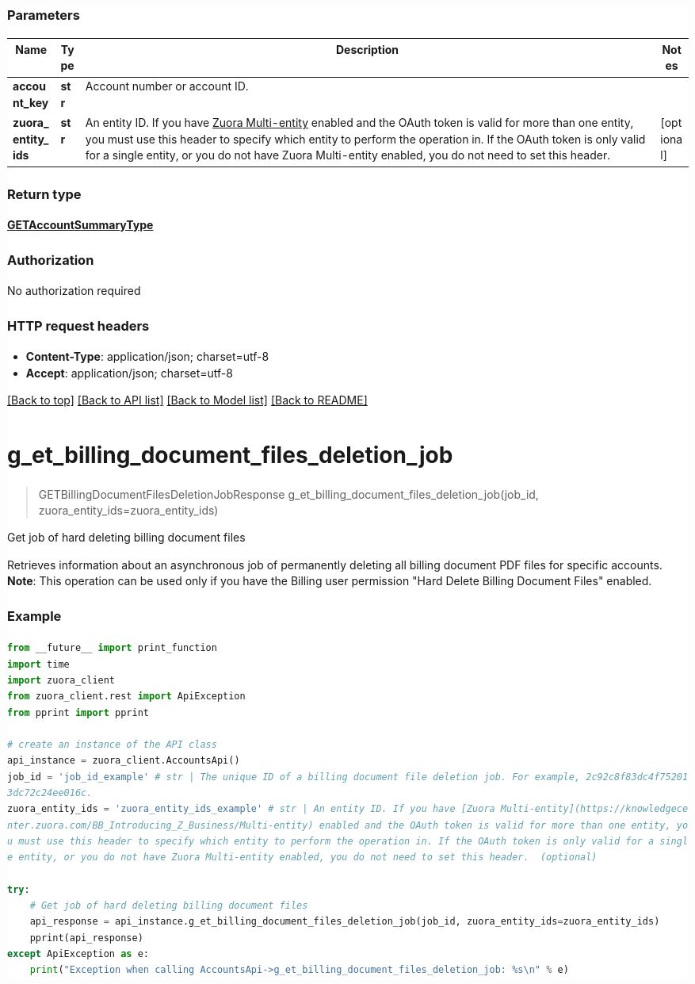 ### Parameters

Name | Type | Description  | Notes
------------- | ------------- | ------------- | -------------
 **account_key** | **str**| Account number or account ID. | 
 **zuora_entity_ids** | **str**| An entity ID. If you have [Zuora Multi-entity](https://knowledgecenter.zuora.com/BB_Introducing_Z_Business/Multi-entity) enabled and the OAuth token is valid for more than one entity, you must use this header to specify which entity to perform the operation in. If the OAuth token is only valid for a single entity, or you do not have Zuora Multi-entity enabled, you do not need to set this header.  | [optional] 

### Return type

[**GETAccountSummaryType**](GETAccountSummaryType.md)

### Authorization

No authorization required

### HTTP request headers

 - **Content-Type**: application/json; charset=utf-8
 - **Accept**: application/json; charset=utf-8

[[Back to top]](#) [[Back to API list]](../README.md#documentation-for-api-endpoints) [[Back to Model list]](../README.md#documentation-for-models) [[Back to README]](../README.md)

# **g_et_billing_document_files_deletion_job**
> GETBillingDocumentFilesDeletionJobResponse g_et_billing_document_files_deletion_job(job_id, zuora_entity_ids=zuora_entity_ids)

Get job of hard deleting billing document files

Retrieves information about an asynchronous job of permanently deleting all billing document PDF files for specific accounts.  **Note**: This operation can be used only if you have the Billing user permission \"Hard Delete Billing Document Files\" enabled.  

### Example
```python
from __future__ import print_function
import time
import zuora_client
from zuora_client.rest import ApiException
from pprint import pprint

# create an instance of the API class
api_instance = zuora_client.AccountsApi()
job_id = 'job_id_example' # str | The unique ID of a billing document file deletion job. For example, 2c92c8f83dc4f752013dc72c24ee016c.
zuora_entity_ids = 'zuora_entity_ids_example' # str | An entity ID. If you have [Zuora Multi-entity](https://knowledgecenter.zuora.com/BB_Introducing_Z_Business/Multi-entity) enabled and the OAuth token is valid for more than one entity, you must use this header to specify which entity to perform the operation in. If the OAuth token is only valid for a single entity, or you do not have Zuora Multi-entity enabled, you do not need to set this header.  (optional)

try:
    # Get job of hard deleting billing document files
    api_response = api_instance.g_et_billing_document_files_deletion_job(job_id, zuora_entity_ids=zuora_entity_ids)
    pprint(api_response)
except ApiException as e:
    print("Exception when calling AccountsApi->g_et_billing_document_files_deletion_job: %s\n" % e)
```

